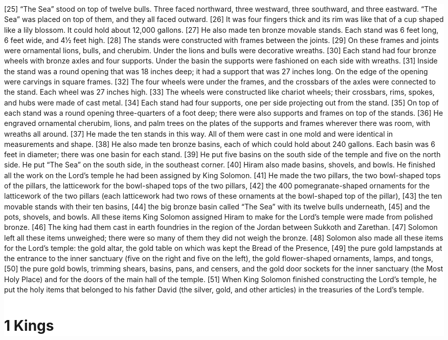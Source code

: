 [25] “The Sea” stood on top of twelve bulls. Three faced northward, three westward, three southward, and three eastward. “The Sea” was placed on top of them, and they all faced outward. 
[26] It was four fingers thick and its rim was like that of a cup shaped like a lily blossom. It could hold about 12,000 gallons.
[27] He also made ten bronze movable stands. Each stand was 6 feet long, 6 feet wide, and 4½ feet high. 
[28] The stands were constructed with frames between the joints. 
[29] On these frames and joints were ornamental lions, bulls, and cherubim. Under the lions and bulls were decorative wreaths. 
[30] Each stand had four bronze wheels with bronze axles and four supports. Under the basin the supports were fashioned on each side with wreaths. 
[31] Inside the stand was a round opening that was 18 inches deep; it had a support that was 27 inches long. On the edge of the opening were carvings in square frames. 
[32] The four wheels were under the frames, and the crossbars of the axles were connected to the stand. Each wheel was 27 inches high. 
[33] The wheels were constructed like chariot wheels; their crossbars, rims, spokes, and hubs were made of cast metal. 
[34] Each stand had four supports, one per side projecting out from the stand. 
[35] On top of each stand was a round opening three-quarters of a foot deep; there were also supports and frames on top of the stands. 
[36] He engraved ornamental cherubim, lions, and palm trees on the plates of the supports and frames wherever there was room, with wreaths all around. 
[37] He made the ten stands in this way. All of them were cast in one mold and were identical in measurements and shape.
[38] He also made ten bronze basins, each of which could hold about 240 gallons. Each basin was 6 feet in diameter; there was one basin for each stand. 
[39] He put five basins on the south side of the temple and five on the north side. He put “The Sea” on the south side, in the southeast corner.
[40] Hiram also made basins, shovels, and bowls. He finished all the work on the Lord’s temple he had been assigned by King Solomon. 
[41] He made the two pillars, the two bowl-shaped tops of the pillars, the latticework for the bowl-shaped tops of the two pillars, 
[42] the 400 pomegranate-shaped ornaments for the latticework of the two pillars (each latticework had two rows of these ornaments at the bowl-shaped top of the pillar), 
[43] the ten movable stands with their ten basins, 
[44] the big bronze basin called “The Sea” with its twelve bulls underneath, 
[45] and the pots, shovels, and bowls. All these items King Solomon assigned Hiram to make for the Lord’s temple were made from polished bronze. 
[46] The king had them cast in earth foundries in the region of the Jordan between Sukkoth and Zarethan. 
[47] Solomon left all these items unweighed; there were so many of them they did not weigh the bronze.
[48] Solomon also made all these items for the Lord’s temple: the gold altar, the gold table on which was kept the Bread of the Presence, 
[49] the pure gold lampstands at the entrance to the inner sanctuary (five on the right and five on the left), the gold flower-shaped ornaments, lamps, and tongs, 
[50] the pure gold bowls, trimming shears, basins, pans, and censers, and the gold door sockets for the inner sanctuary (the Most Holy Place) and for the doors of the main hall of the temple. 
[51] When King Solomon finished constructing the Lord’s temple, he put the holy items that belonged to his father David (the silver, gold, and other articles) in the treasuries of the Lord’s temple.
# 1 Kings
